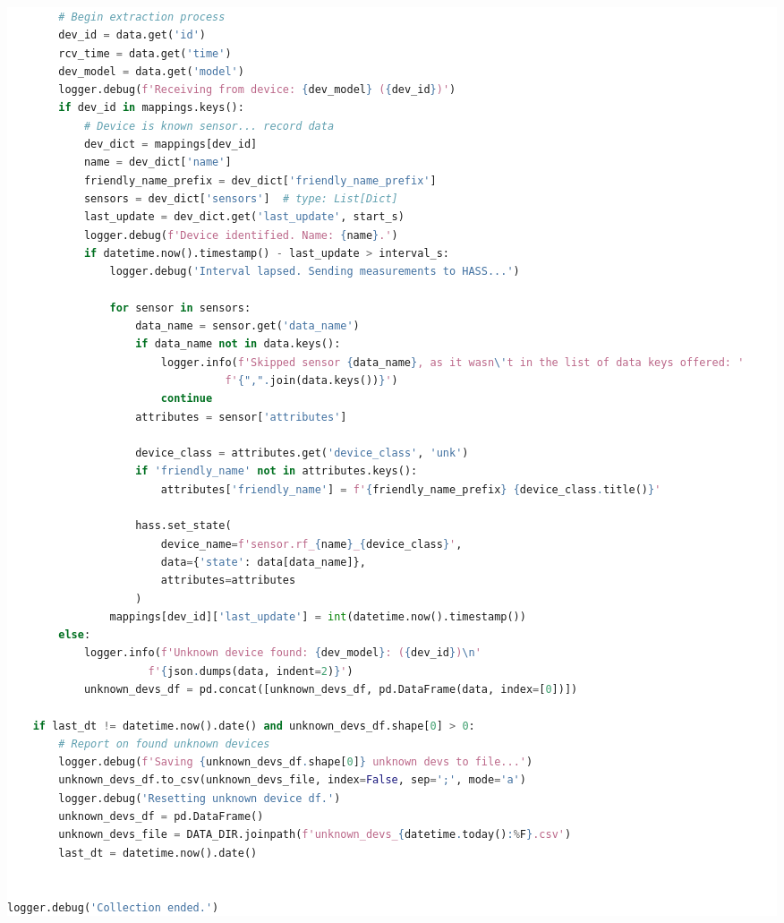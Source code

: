 ```python {title = "../collect/rf_collect.py"}
        # Begin extraction process
        dev_id = data.get('id')
        rcv_time = data.get('time')
        dev_model = data.get('model')
        logger.debug(f'Receiving from device: {dev_model} ({dev_id})')
        if dev_id in mappings.keys():
            # Device is known sensor... record data
            dev_dict = mappings[dev_id]
            name = dev_dict['name']
            friendly_name_prefix = dev_dict['friendly_name_prefix']
            sensors = dev_dict['sensors']  # type: List[Dict]
            last_update = dev_dict.get('last_update', start_s)
            logger.debug(f'Device identified. Name: {name}.')
            if datetime.now().timestamp() - last_update > interval_s:
                logger.debug('Interval lapsed. Sending measurements to HASS...')

                for sensor in sensors:
                    data_name = sensor.get('data_name')
                    if data_name not in data.keys():
                        logger.info(f'Skipped sensor {data_name}, as it wasn\'t in the list of data keys offered: '
                                  f'{",".join(data.keys())}')
                        continue
                    attributes = sensor['attributes']

                    device_class = attributes.get('device_class', 'unk')
                    if 'friendly_name' not in attributes.keys():
                        attributes['friendly_name'] = f'{friendly_name_prefix} {device_class.title()}'

                    hass.set_state(
                        device_name=f'sensor.rf_{name}_{device_class}',
                        data={'state': data[data_name]},
                        attributes=attributes
                    )
                mappings[dev_id]['last_update'] = int(datetime.now().timestamp())
        else:
            logger.info(f'Unknown device found: {dev_model}: ({dev_id})\n'
                      f'{json.dumps(data, indent=2)}')
            unknown_devs_df = pd.concat([unknown_devs_df, pd.DataFrame(data, index=[0])])

    if last_dt != datetime.now().date() and unknown_devs_df.shape[0] > 0:
        # Report on found unknown devices
        logger.debug(f'Saving {unknown_devs_df.shape[0]} unknown devs to file...')
        unknown_devs_df.to_csv(unknown_devs_file, index=False, sep=';', mode='a')
        logger.debug('Resetting unknown device df.')
        unknown_devs_df = pd.DataFrame()
        unknown_devs_file = DATA_DIR.joinpath(f'unknown_devs_{datetime.today():%F}.csv')
        last_dt = datetime.now().date()


logger.debug('Collection ended.')
```
